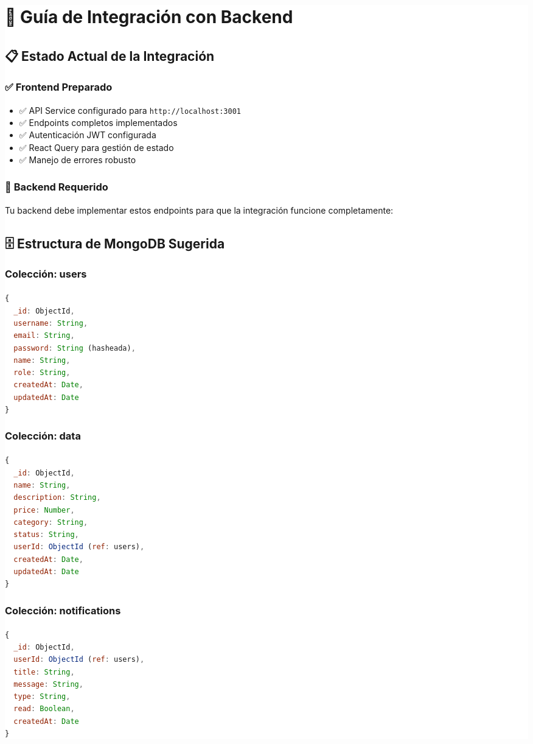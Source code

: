 # 🔗 Guía de Integración con Backend

## 📋 Estado Actual de la Integración

### ✅ **Frontend Preparado**
- ✅ API Service configurado para `http://localhost:3001`
- ✅ Endpoints completos implementados
- ✅ Autenticación JWT configurada
- ✅ React Query para gestión de estado
- ✅ Manejo de errores robusto

### 🔧 **Backend Requerido**
Tu backend debe implementar estos endpoints para que la integración funcione completamente:

## 🗄️ **Estructura de MongoDB Sugerida**

### **Colección: users**
```javascript
{
  _id: ObjectId,
  username: String,
  email: String,
  password: String (hasheada),
  name: String,
  role: String,
  createdAt: Date,
  updatedAt: Date
}
```

### **Colección: data**
```javascript
{
  _id: ObjectId,
  name: String,
  description: String,
  price: Number,
  category: String,
  status: String,
  userId: ObjectId (ref: users),
  createdAt: Date,
  updatedAt: Date
}
```

### **Colección: notifications**
```javascript
{
  _id: ObjectId,
  userId: ObjectId (ref: users),
  title: String,
  message: String,
  type: String,
  read: Boolean,
  createdAt: Date
}
```
